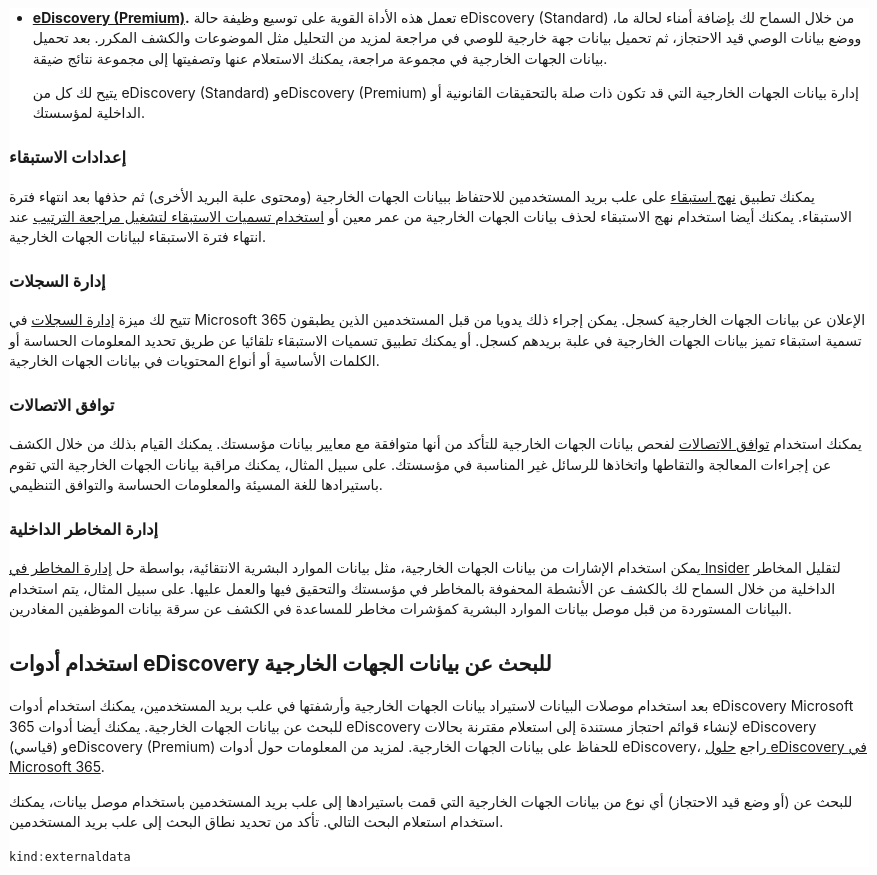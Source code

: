 - **[eDiscovery (Premium)](overview-ediscovery-20.md).** تعمل هذه الأداة القوية على توسيع وظيفة حالة eDiscovery (Standard) من خلال السماح لك بإضافة أمناء لحالة ما، ووضع بيانات الوصي قيد الاحتجاز، ثم تحميل بيانات جهة خارجية للوصي في مراجعة لمزيد من التحليل مثل الموضوعات والكشف المكرر. بعد تحميل بيانات الجهات الخارجية في مجموعة مراجعة، يمكنك الاستعلام عنها وتصفيتها إلى مجموعة نتائج ضيقة.

   يتيح لك كل من eDiscovery (Standard) وeDiscovery (Premium) إدارة بيانات الجهات الخارجية التي قد تكون ذات صلة بالتحقيقات القانونية أو الداخلية لمؤسستك.

### <a name="retention-settings"></a>إعدادات الاستبقاء

يمكنك تطبيق [نهج استبقاء](retention.md) على علب بريد المستخدمين للاحتفاظ ببيانات الجهات الخارجية (ومحتوى علبة البريد الأخرى) ثم حذفها بعد انتهاء فترة الاستبقاء. يمكنك أيضا استخدام نهج الاستبقاء لحذف بيانات الجهات الخارجية من عمر معين أو [استخدام تسميات الاستبقاء لتشغيل مراجعة الترتيب](disposition.md) عند انتهاء فترة الاستبقاء لبيانات الجهات الخارجية.

### <a name="records-management"></a>إدارة السجلات

تتيح لك ميزة [إدارة السجلات](records-management.md) في Microsoft 365 الإعلان عن بيانات الجهات الخارجية كسجل. يمكن إجراء ذلك يدويا من قبل المستخدمين الذين يطبقون تسمية استبقاء تميز بيانات الجهات الخارجية في علبة بريدهم كسجل. أو يمكنك تطبيق تسميات الاستبقاء تلقائيا عن طريق تحديد المعلومات الحساسة أو الكلمات الأساسية أو أنواع المحتويات في بيانات الجهات الخارجية.

### <a name="communication-compliance"></a>توافق الاتصالات

يمكنك استخدام [توافق الاتصالات](communication-compliance.md) لفحص بيانات الجهات الخارجية للتأكد من أنها متوافقة مع معايير بيانات مؤسستك. يمكنك القيام بذلك من خلال الكشف عن إجراءات المعالجة والتقاطها واتخاذها للرسائل غير المناسبة في مؤسستك. على سبيل المثال، يمكنك مراقبة بيانات الجهات الخارجية التي تقوم باستيرادها للغة المسيئة والمعلومات الحساسة والتوافق التنظيمي.

### <a name="insider-risk-management"></a>إدارة المخاطر الداخلية

يمكن استخدام الإشارات من بيانات الجهات الخارجية، مثل بيانات الموارد البشرية الانتقائية، بواسطة حل [إدارة المخاطر في Insider](insider-risk-management.md) لتقليل المخاطر الداخلية من خلال السماح لك بالكشف عن الأنشطة المحفوفة بالمخاطر في مؤسستك والتحقيق فيها والعمل عليها. على سبيل المثال، يتم استخدام البيانات المستوردة من قبل موصل بيانات الموارد البشرية كمؤشرات مخاطر للمساعدة في الكشف عن سرقة بيانات الموظفين المغادرين.

## <a name="using-ediscovery-tools-to-search-for-third-party-data"></a>استخدام أدوات eDiscovery للبحث عن بيانات الجهات الخارجية

بعد استخدام موصلات البيانات لاستيراد بيانات الجهات الخارجية وأرشفتها في علب بريد المستخدمين، يمكنك استخدام أدوات eDiscovery Microsoft 365 للبحث عن بيانات الجهات الخارجية. يمكنك أيضا أدوات eDiscovery لإنشاء قوائم احتجاز مستندة إلى استعلام مقترنة بحالات eDiscovery (قياسي) وeDiscovery (Premium) للحفاظ على بيانات الجهات الخارجية. لمزيد من المعلومات حول أدوات eDiscovery، راجع [حلول eDiscovery في Microsoft 365](ediscovery.md).

للبحث عن (أو وضع قيد الاحتجاز) أي نوع من بيانات الجهات الخارجية التي قمت باستيرادها إلى علب بريد المستخدمين باستخدام موصل بيانات، يمكنك استخدام استعلام البحث التالي. تأكد من تحديد نطاق البحث إلى علب بريد المستخدمين.

```powershell
kind:externaldata
```
